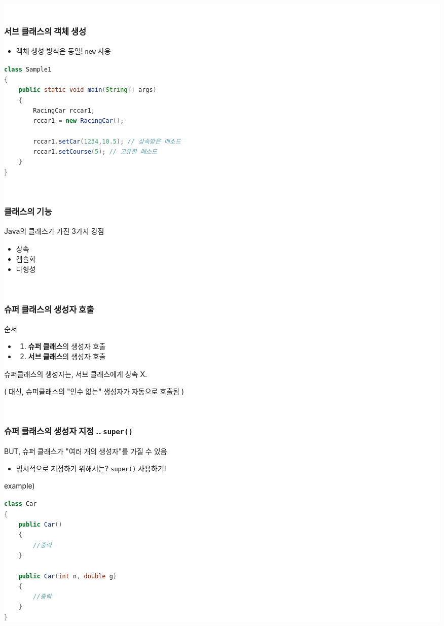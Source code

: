 <br>

### 서브 클래스의 객체 생성

- 객체 생성 방식은 동일! `new` 사용

```java
class Sample1
{
    public static void main(String[] args)
    {
        RacingCar rccar1;
        rccar1 = new RacingCar();
        
        rccar1.setCar(1234,10.5); // 상속받은 메소드
        rccar1.setCourse(5); // 고유한 메소드
    }
}
```

<br>

### 클래스의 기능

Java의 클래스가 가진 3가지 강점

- 상속
- 캡슐화
- 다형성

<br>

### 슈퍼 클래스의 생성자 호출

순서

- 1) **슈퍼 클래스**의 생성자 호출
- 2) **서브 클래스**의 생성자 호출

슈퍼클래스의 생성자는, 서브 클래스에게 상속 X.

( 대신, 슈퍼클래스의 "인수 없는" 생성자가 자동으로 호출됨 )

<br>

### 슈퍼 클래스의 생성자 지정 .. `super()`

BUT, 슈퍼 클래스가 "여러 개의 생성자"를 가질 수 있음

- 명시적으로 지정하기 위해서는? `super()` 사용하기!

example)

```java
class Car
{
    public Car()
    {
        //중략
    }
    
    public Car(int n, double g)
    {
        //중략
    }
}
```
